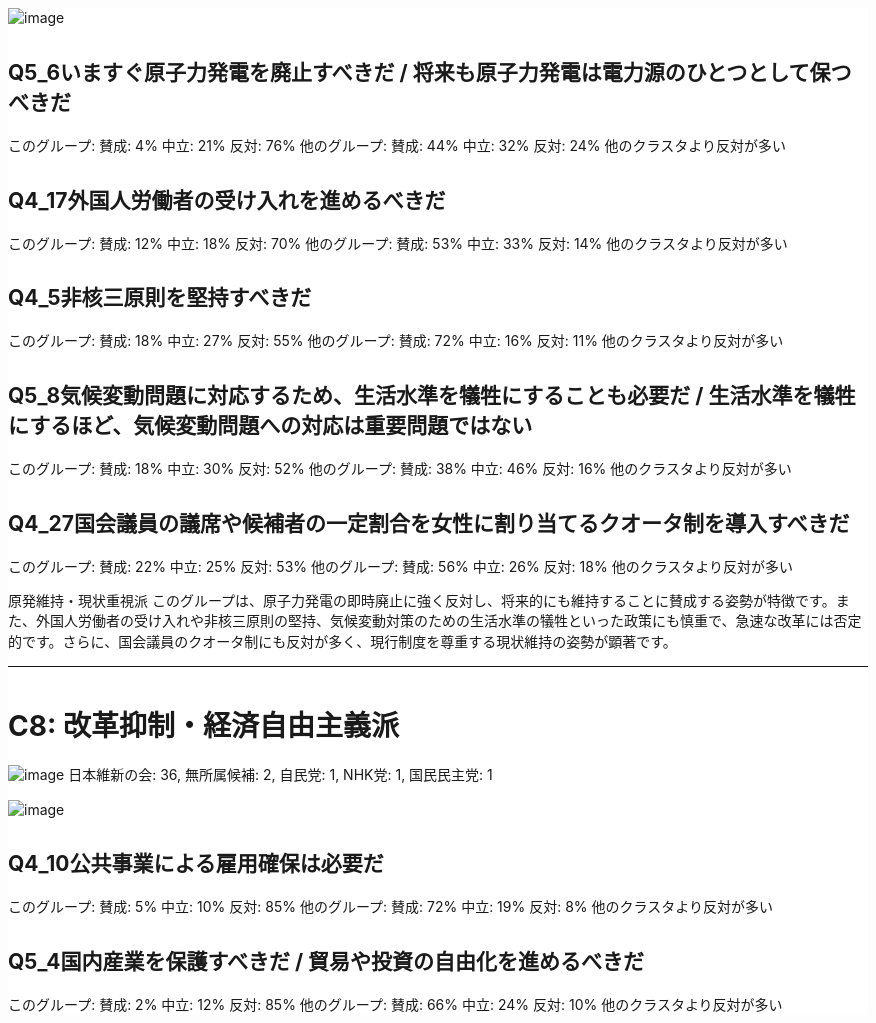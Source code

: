 ![image](https://gyazo.com/48ac5a120cc14777dd68838d1fa5add6/thumb/1000)
## Q5_6いますぐ原子力発電を廃止すべきだ / 将来も原子力発電は電力源のひとつとして保つべきだ
このグループ:  賛成: 4% 中立: 21% 反対: 76%
他のグループ:  賛成: 44% 中立: 32% 反対: 24%
他のクラスタより反対が多い

## Q4_17外国人労働者の受け入れを進めるべきだ
このグループ:  賛成: 12% 中立: 18% 反対: 70%
他のグループ:  賛成: 53% 中立: 33% 反対: 14%
他のクラスタより反対が多い

## Q4_5非核三原則を堅持すべきだ
このグループ:  賛成: 18% 中立: 27% 反対: 55%
他のグループ:  賛成: 72% 中立: 16% 反対: 11%
他のクラスタより反対が多い

## Q5_8気候変動問題に対応するため、生活水準を犠牲にすることも必要だ / 生活水準を犠牲にするほど、気候変動問題への対応は重要問題ではない
このグループ:  賛成: 18% 中立: 30% 反対: 52%
他のグループ:  賛成: 38% 中立: 46% 反対: 16%
他のクラスタより反対が多い

## Q4_27国会議員の議席や候補者の一定割合を女性に割り当てるクオータ制を導入すべきだ
このグループ:  賛成: 22% 中立: 25% 反対: 53%
他のグループ:  賛成: 56% 中立: 26% 反対: 18%
他のクラスタより反対が多い

原発維持・現状重視派
このグループは、原子力発電の即時廃止に強く反対し、将来的にも維持することに賛成する姿勢が特徴です。また、外国人労働者の受け入れや非核三原則の堅持、気候変動対策のための生活水準の犠牲といった政策にも慎重で、急速な改革には否定的です。さらに、国会議員のクオータ制にも反対が多く、現行制度を尊重する現状維持の姿勢が顕著です。

--------------------------------------------------------------------------------
# C8: 改革抑制・経済自由主義派
![image](https://gyazo.com/2fc04e3edfe01b48b0bcae310dc9e439/thumb/1000)
日本維新の会: 36, 無所属候補: 2, 自民党: 1, NHK党: 1, 国民民主党: 1

![image](https://gyazo.com/4380d5d6ca9e48bafa6dd3db3949cfd3/thumb/1000)

## Q4_10公共事業による雇用確保は必要だ
このグループ:  賛成: 5% 中立: 10% 反対: 85%
他のグループ:  賛成: 72% 中立: 19% 反対: 8%
他のクラスタより反対が多い

## Q5_4国内産業を保護すべきだ / 貿易や投資の自由化を進めるべきだ
このグループ:  賛成: 2% 中立: 12% 反対: 85%
他のグループ:  賛成: 66% 中立: 24% 反対: 10%
他のクラスタより反対が多い
